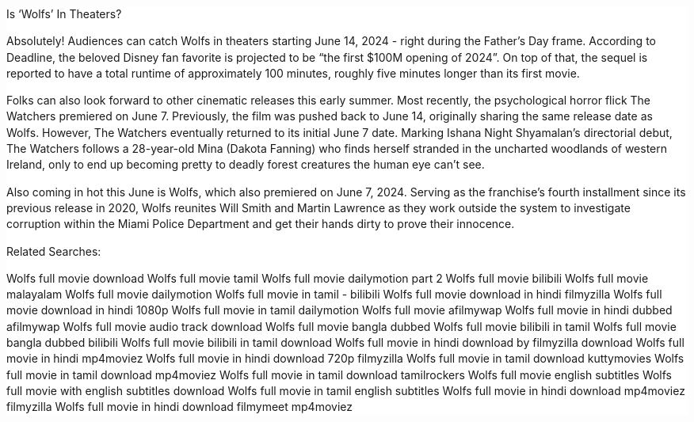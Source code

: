 Is ‘Wolfs’ In Theaters?

Absolutely! Audiences can catch Wolfs in theaters starting June 14, 2024 - right during the Father’s Day frame. According to Deadline, the beloved Disney fan favorite is projected to be “the first $100M opening of 2024”. On top of that, the sequel is reported to have a total runtime of approximately 100 minutes, roughly five minutes longer than its first movie.

Folks can also look forward to other cinematic releases this early summer. Most recently, the psychological horror flick The Watchers premiered on June 7. Previously, the film was pushed back to June 14, originally sharing the same release date as Wolfs. However, The Watchers eventually returned to its initial June 7 date. Marking Ishana Night Shyamalan’s directorial debut, The Watchers follows a 28-year-old Mina (Dakota Fanning) who finds herself stranded in the uncharted woodlands of western Ireland, only to end up becoming pretty to deadly forest creatures the human eye can’t see.

Also coming in hot this June is Wolfs, which also premiered on June 7, 2024. Serving as the franchise’s fourth installment since its previous release in 2020, Wolfs reunites Will Smith and Martin Lawrence as they work outside the system to investigate corruption within the Miami Police Department and get their hands dirty to prove their innocence.


Related Searches:

Wolfs full movie download
Wolfs full movie tamil
Wolfs full movie dailymotion part 2
Wolfs full movie bilibili
Wolfs full movie malayalam
Wolfs full movie dailymotion
Wolfs full movie in tamil - bilibili
Wolfs full movie download in hindi filmyzilla
Wolfs full movie download in hindi 1080p
Wolfs full movie in tamil dailymotion
Wolfs full movie afilmywap
Wolfs full movie in hindi dubbed afilmywap
Wolfs full movie audio track download
Wolfs full movie bangla dubbed
Wolfs full movie bilibili in tamil
Wolfs full movie bangla dubbed bilibili
Wolfs full movie bilibili in tamil download
Wolfs full movie in hindi download by filmyzilla
download Wolfs full movie in hindi mp4moviez
Wolfs full movie in hindi download 720p filmyzilla
Wolfs full movie in tamil download kuttymovies
Wolfs full movie in tamil download mp4moviez
Wolfs full movie in tamil download tamilrockers
Wolfs full movie english subtitles
Wolfs full movie with english subtitles download
Wolfs full movie in tamil english subtitles
Wolfs full movie in hindi download mp4moviez filmyzilla
Wolfs full movie in hindi download filmymeet mp4moviez
